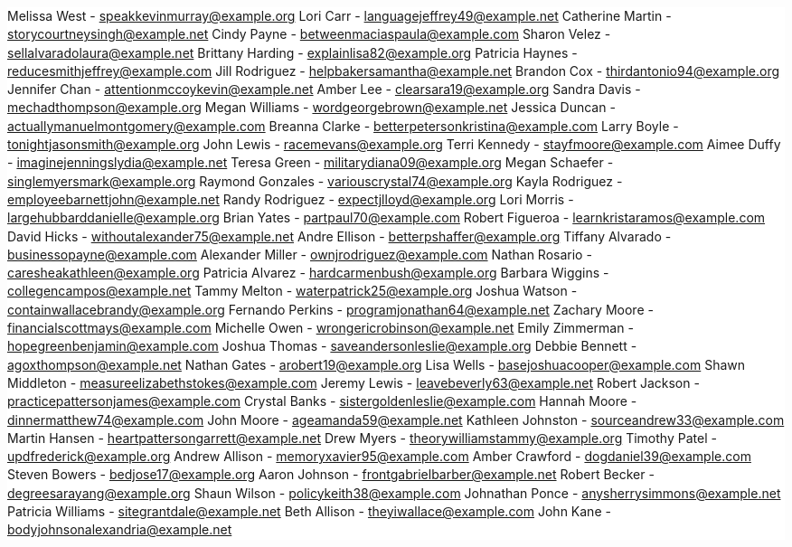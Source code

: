 Melissa West - speakkevinmurray@example.org
Lori Carr - languagejeffrey49@example.net
Catherine Martin - storycourtneysingh@example.net
Cindy Payne - betweenmaciaspaula@example.com
Sharon Velez - sellalvaradolaura@example.net
Brittany Harding - explainlisa82@example.org
Patricia Haynes - reducesmithjeffrey@example.com
Jill Rodriguez - helpbakersamantha@example.net
Brandon Cox - thirdantonio94@example.org
Jennifer Chan - attentionmccoykevin@example.net
Amber Lee - clearsara19@example.org
Sandra Davis - mechadthompson@example.org
Megan Williams - wordgeorgebrown@example.net
Jessica Duncan - actuallymanuelmontgomery@example.com
Breanna Clarke - betterpetersonkristina@example.com
Larry Boyle - tonightjasonsmith@example.org
John Lewis - racemevans@example.org
Terri Kennedy - stayfmoore@example.com
Aimee Duffy - imaginejenningslydia@example.net
Teresa Green - militarydiana09@example.org
Megan Schaefer - singlemyersmark@example.org
Raymond Gonzales - variouscrystal74@example.org
Kayla Rodriguez - employeebarnettjohn@example.net
Randy Rodriguez - expectjlloyd@example.org
Lori Morris - largehubbarddanielle@example.org
Brian Yates - partpaul70@example.com
Robert Figueroa - learnkristaramos@example.com
David Hicks - withoutalexander75@example.net
Andre Ellison - betterpshaffer@example.org
Tiffany Alvarado - businessopayne@example.com
Alexander Miller - ownjrodriguez@example.com
Nathan Rosario - caresheakathleen@example.org
Patricia Alvarez - hardcarmenbush@example.org
Barbara Wiggins - collegencampos@example.net
Tammy Melton - waterpatrick25@example.org
Joshua Watson - containwallacebrandy@example.org
Fernando Perkins - programjonathan64@example.net
Zachary Moore - financialscottmays@example.com
Michelle Owen - wrongericrobinson@example.net
Emily Zimmerman - hopegreenbenjamin@example.com
Joshua Thomas - saveandersonleslie@example.org
Debbie Bennett - agoxthompson@example.net
Nathan Gates - arobert19@example.org
Lisa Wells - basejoshuacooper@example.com
Shawn Middleton - measureelizabethstokes@example.com
Jeremy Lewis - leavebeverly63@example.net
Robert Jackson - practicepattersonjames@example.com
Crystal Banks - sistergoldenleslie@example.com
Hannah Moore - dinnermatthew74@example.com
John Moore - ageamanda59@example.net
Kathleen Johnston - sourceandrew33@example.com
Martin Hansen - heartpattersongarrett@example.net
Drew Myers - theorywilliamstammy@example.org
Timothy Patel - updfrederick@example.org
Andrew Allison - memoryxavier95@example.com
Amber Crawford - dogdaniel39@example.com
Steven Bowers - bedjose17@example.org
Aaron Johnson - frontgabrielbarber@example.net
Robert Becker - degreesarayang@example.org
Shaun Wilson - policykeith38@example.com
Johnathan Ponce - anysherrysimmons@example.net
Patricia Williams - sitegrantdale@example.net
Beth Allison - theyiwallace@example.com
John Kane - bodyjohnsonalexandria@example.net